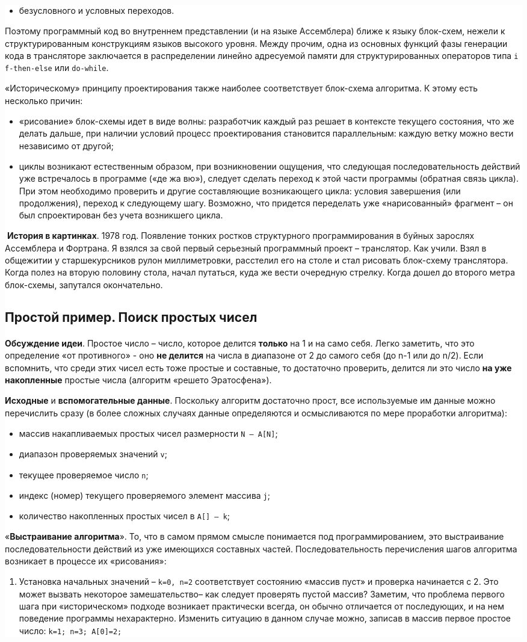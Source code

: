 - безусловного и условных переходов.

Поэтому программный код во внутреннем представлении (и на языке Ассемблера) ближе к языку блок-схем, нежели к структурированным конструкциям языков высокого уровня. Между прочим, одна из основных функций фазы генерации кода в трансляторе заключается в распределении линейно адресуемой памяти для структурированных операторов типа `if-then-else` или `do-while`.

«Историческому» принципу проектирования также наиболее соответствует блок-схема алгоритма. К этому есть несколько причин:

- «рисование» блок-схемы идет в виде волны: разработчик каждый раз решает в контексте текущего состояния, что же делать дальше, при наличии условий процесс проектирования становится параллельным: каждую ветку можно вести независимо от другой;

- циклы возникают естественным образом, при возникновении ощущения, что следующая последовательность действий уже встречалось в программе («де жа вю»), следует сделать переход к этой части программы (обратная связь цикла). При этом необходимо проверить и другие составляющие возникающего цикла: условия завершения (или продолжения), переход к следующему шагу. Возможно, что придется переделать уже «нарисованный» фрагмент – он был спроектирован без учета возникшего цикла.

&nbsp;<Icon name="Smile"/>**История в картинках**. 1978 год. Появление тонких ростков структурного программирования в буйных зарослях Ассемблера и Фортрана. Я взялся за свой первый серьезный программный проект – транслятор. Как учили. Взял в общежитии у старшекурсников рулон миллиметровки, расстелил его на столе и стал рисовать блок-схему транслятора. Когда полез на вторую половину стола, начал путаться, куда же вести очередную стрелку. Когда дошел до второго метра блок-схемы, запутался окончательно.

## Простой пример. Поиск простых чисел

**Обсуждение идеи**. Простое число – число, которое делится **только**  на 1 и на само себя. Легко заметить, что это определение «от противного» - оно **не делится** на числа в диапазоне от 2 до самого себя (до n-1 или до n/2). Если вспомнить, что среди этих чисел есть тоже простые и составные, то достаточно проверить, делится ли это число **на уже накопленные** простые числа (алгоритм «решето Эратосфена»).

**Исходные** и **вспомогательные данные**. Поскольку алгоритм достаточно прост, все используемые им данные можно перечислить сразу (в более сложных случаях данные определяются и осмысливаются по мере проработки алгоритма):

- массив накапливаемых простых чисел размерности `N – A[N]`;

- диапазон проверяемых значений `v`;

- текущее проверяемое число `n`;

- индекс (номер) текущего проверяемого элемент массива `j`;

- количество накопленных простых чисел в `A[] – k`;

«**Выстраивание алгоритма**». То, что в самом прямом смысле понимается под программированием, это выстраивание последовательности действий из уже имеющихся составных частей. Последовательность перечисления шагов алгоритма возникает в процессе их «рисования»:

1. Установка начальных значений – `k=0, n=2` соответствует состоянию «массив пуст» и проверка начинается с 2. Это может вызвать некоторое замешательство– как следует проверять пустой массив? Заметим, что проблема первого шага при «историческом» подходе возникает практически всегда, он обычно отличается от последующих, и на нем поведение программы нехарактерно. Изменить ситуацию в данном случае можно, записав в массив первое простое число: `k=1; n=3; A[0]=2;`
